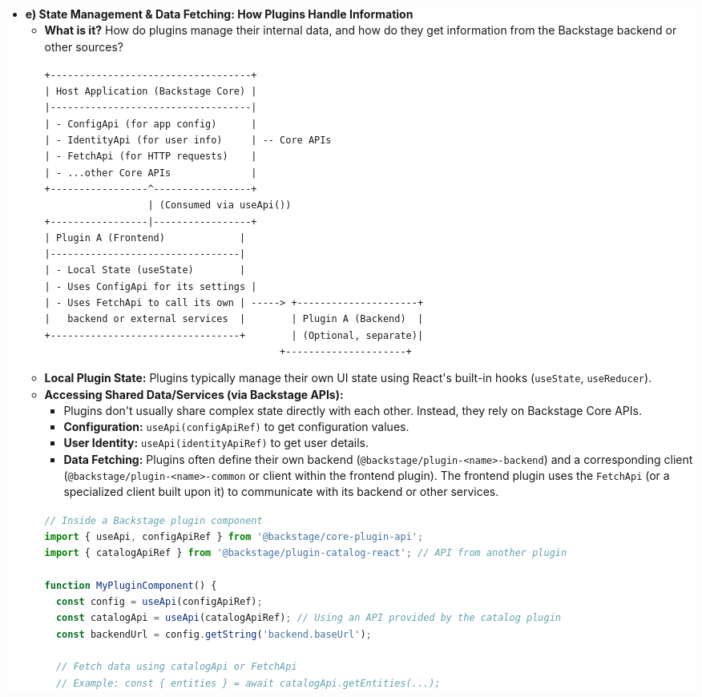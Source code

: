 * **e) State Management & Data Fetching: How Plugins Handle Information**
    * **What is it?** How do plugins manage their internal data, and how do they get information from the Backstage backend or other sources?
        ```
        +-----------------------------------+
        | Host Application (Backstage Core) |
        |-----------------------------------|
        | - ConfigApi (for app config)      |
        | - IdentityApi (for user info)     | -- Core APIs
        | - FetchApi (for HTTP requests)    |
        | - ...other Core APIs              |
        +-----------------^-----------------+
                          | (Consumed via useApi())
        +-----------------|-----------------+
        | Plugin A (Frontend)             |
        |---------------------------------|
        | - Local State (useState)        |
        | - Uses ConfigApi for its settings |
        | - Uses FetchApi to call its own | -----> +---------------------+
        |   backend or external services  |        | Plugin A (Backend)  |
        +---------------------------------+        | (Optional, separate)|
                                                 +---------------------+
        ```
    * **Local Plugin State:** Plugins typically manage their own UI state using React's built-in hooks (`useState`, `useReducer`).
    * **Accessing Shared Data/Services (via Backstage APIs):**
        * Plugins don't usually share complex state directly with each other. Instead, they rely on Backstage Core APIs.
        * **Configuration:** `useApi(configApiRef)` to get configuration values.
        * **User Identity:** `useApi(identityApiRef)` to get user details.
        * **Data Fetching:** Plugins often define their own backend (`@backstage/plugin-<name>-backend`) and a corresponding client (`@backstage/plugin-<name>-common` or client within the frontend plugin). The frontend plugin uses the `FetchApi` (or a specialized client built upon it) to communicate with its backend or other services.
        ```typescript
        // Inside a Backstage plugin component
        import { useApi, configApiRef } from '@backstage/core-plugin-api';
        import { catalogApiRef } from '@backstage/plugin-catalog-react'; // API from another plugin

        function MyPluginComponent() {
          const config = useApi(configApiRef);
          const catalogApi = useApi(catalogApiRef); // Using an API provided by the catalog plugin
          const backendUrl = config.getString('backend.baseUrl');

          // Fetch data using catalogApi or FetchApi
          // Example: const { entities } = await catalogApi.getEntities(...);
